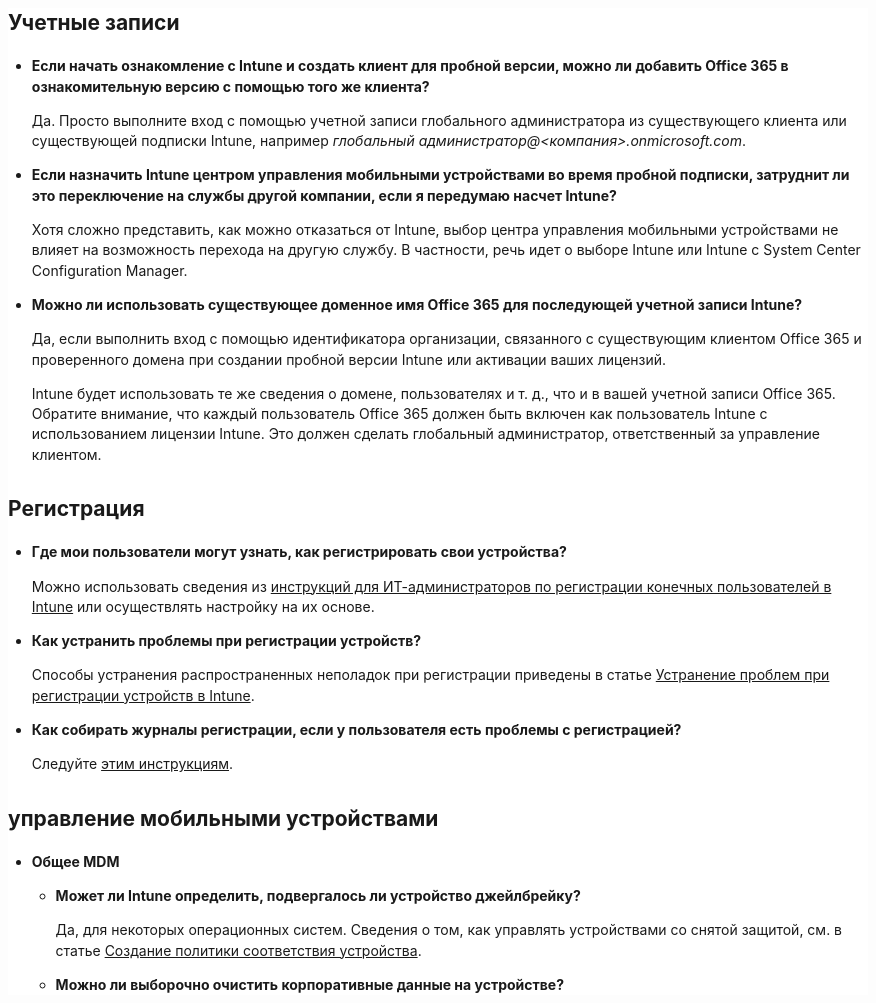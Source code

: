 ## Учетные записи

-   **Если начать ознакомление с Intune и создать клиент для пробной версии, можно ли добавить Office 365 в ознакомительную версию с помощью того же клиента?**

    Да. Просто выполните вход с помощью учетной записи глобального администратора из существующего клиента или существующей подписки Intune, например *глобальный администратор@&lt;компания&gt;.onmicrosoft.com*.

-   **Если назначить Intune центром управления мобильными устройствами во время пробной подписки, затруднит ли это переключение на службы другой компании, если я передумаю насчет Intune?**

    Хотя сложно представить, как можно отказаться от Intune, выбор центра управления мобильными устройствами не влияет на возможность перехода на другую службу. В частности, речь идет о выборе Intune или Intune с System Center Configuration Manager.

-   **Можно ли использовать существующее доменное имя Office 365 для последующей учетной записи Intune?**

    Да, если выполнить вход с помощью идентификатора организации, связанного с существующим клиентом Office 365 и проверенного домена при создании пробной версии Intune или активации ваших лицензий.

    Intune будет использовать те же сведения о домене, пользователях и т. д., что и в вашей учетной записи Office 365. Обратите внимание, что каждый пользователь Office 365 должен быть включен как пользователь Intune с использованием лицензии Intune. Это должен сделать глобальный администратор, ответственный за управление клиентом.

## Регистрация

-   **Где мои пользователи могут узнать, как регистрировать свои устройства?**

    Можно использовать сведения из [инструкций для ИТ-администраторов по регистрации конечных пользователей в Intune](https://gallery.technet.microsoft.com/End-user-Intune-enrollment-55dfd64a) или осуществлять настройку на их основе.

-   **Как устранить проблемы при регистрации устройств?**

    Способы устранения распространенных неполадок при регистрации приведены в статье [Устранение проблем при регистрации устройств в Intune](/intune/troubleshoot/troubleshoot-device-enrollment-in-intune).

-   **Как собирать журналы регистрации, если у пользователя есть проблемы с регистрацией?**

    Следуйте [этим инструкциям](http://www.microsoft.com/en-us/download/46391).

## управление мобильными устройствами

-   **Общее MDM**

    -   **Может ли Intune определить, подвергалось ли устройство джейлбрейку?**

        Да, для некоторых операционных систем. Сведения о том, как управлять устройствами со снятой защитой, см. в статье [Создание политики соответствия устройства](/intune/deploy-use/create-a-device-compliance-policy-in-microsoft-intune.md).

    -   **Можно ли выборочно очистить корпоративные данные на устройстве?**
